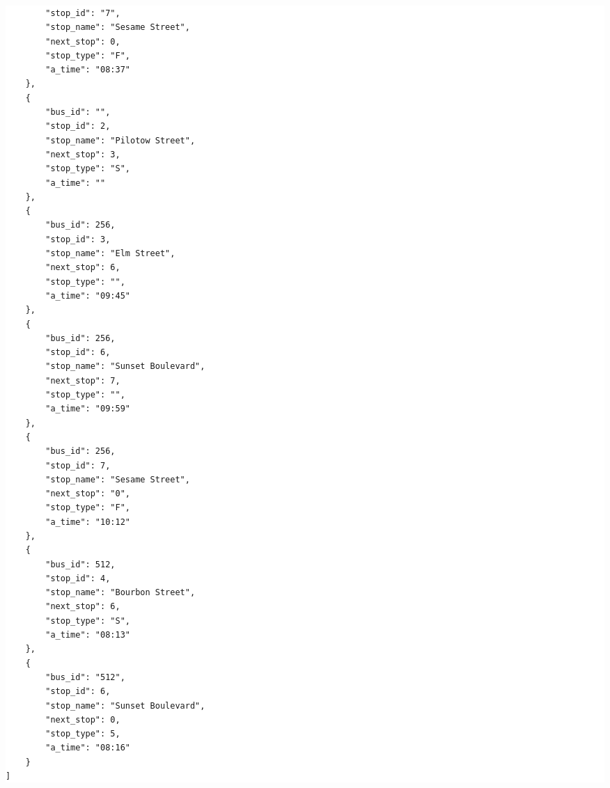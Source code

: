             "stop_id": "7",
            "stop_name": "Sesame Street",
            "next_stop": 0,
            "stop_type": "F",
            "a_time": "08:37"
        },
        {
            "bus_id": "",
            "stop_id": 2,
            "stop_name": "Pilotow Street",
            "next_stop": 3,
            "stop_type": "S",
            "a_time": ""
        },
        {
            "bus_id": 256,
            "stop_id": 3,
            "stop_name": "Elm Street",
            "next_stop": 6,
            "stop_type": "",
            "a_time": "09:45"
        },
        {
            "bus_id": 256,
            "stop_id": 6,
            "stop_name": "Sunset Boulevard",
            "next_stop": 7,
            "stop_type": "",
            "a_time": "09:59"
        },
        {
            "bus_id": 256,
            "stop_id": 7,
            "stop_name": "Sesame Street",
            "next_stop": "0",
            "stop_type": "F",
            "a_time": "10:12"
        },
        {
            "bus_id": 512,
            "stop_id": 4,
            "stop_name": "Bourbon Street",
            "next_stop": 6,
            "stop_type": "S",
            "a_time": "08:13"
        },
        {
            "bus_id": "512",
            "stop_id": 6,
            "stop_name": "Sunset Boulevard",
            "next_stop": 0,
            "stop_type": 5,
            "a_time": "08:16"
        }
    ]
